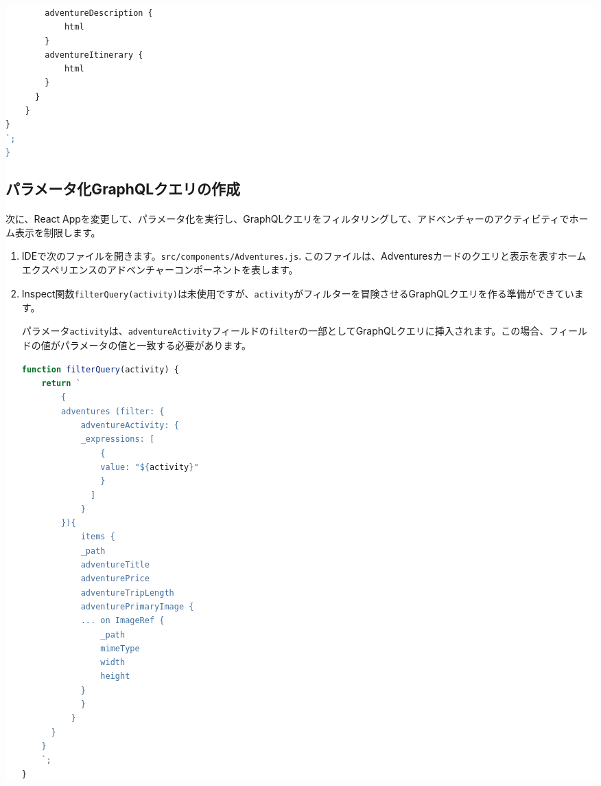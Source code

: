    ```javascript
           adventureDescription {
               html
           }
           adventureItinerary {
               html
           }
         }
       }
   }
   `;
   }
   ```

## パラメータ化GraphQLクエリの作成

次に、React Appを変更して、パラメータ化を実行し、GraphQLクエリをフィルタリングして、アドベンチャーのアクティビティでホーム表示を制限します。

1. IDEで次のファイルを開きます。`src/components/Adventures.js`. このファイルは、Adventuresカードのクエリと表示を表すホームエクスペリエンスのアドベンチャーコンポーネントを表します。
1. Inspect関数`filterQuery(activity)`は未使用ですが、`activity`がフィルターを冒険させるGraphQLクエリを作る準備ができています。

   パラメータ`activity`は、`adventureActivity`フィールドの`filter`の一部としてGraphQLクエリに挿入されます。この場合、フィールドの値がパラメータの値と一致する必要があります。

   ```javascript
   function filterQuery(activity) {
       return `
           {
           adventures (filter: {
               adventureActivity: {
               _expressions: [
                   {
                   value: "${activity}"
                   }
                 ]
               }
           }){
               items {
               _path
               adventureTitle
               adventurePrice
               adventureTripLength
               adventurePrimaryImage {
               ... on ImageRef {
                   _path
                   mimeType
                   width
                   height
               }
               }
             }
         }
       }
       `;
   }
   ```
